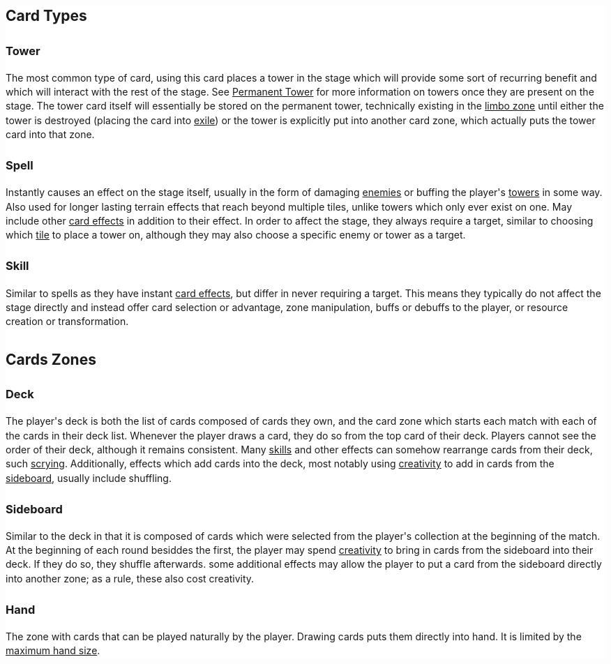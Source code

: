 ## Card Types

### Tower

The most common type of card, using this card places a tower in the stage which will provide some sort of recurring benefit and which will interact with the rest of the stage. See [Permanent Tower](#PermanentTower) for more information on towers once they are present on the stage. The tower card itself will essentially be stored on the permanent tower, technically existing in the [limbo zone](#Limbo) until either the tower is destroyed (placing the card into [exile](#Exile)) or the tower is explicitly put into another card zone, which actually puts the tower card into that zone.

### Spell

Instantly causes an effect on the stage itself, usually in the form of damaging [enemies](#Enemy) or buffing the player's [towers](#Tower) in some way. Also used for longer lasting terrain effects that reach beyond multiple tiles, unlike towers which only ever exist on one. May include other [card effects](#CardEffects) in addition to their effect. In order to affect the stage, they always require a target, similar to choosing which [tile](#Tile) to place a tower on, although they may also choose a specific enemy or tower as a target.

### Skill

Similar to spells as they have instant [card effects](#CardEffects), but differ in never requiring a target. This means they typically do not affect the stage directly and instead offer card selection or advantage, zone manipulation, buffs or debuffs to the player, or resource creation or transformation.

## Cards Zones

### Deck

The player's deck is both the list of cards composed of cards they own, and the card zone which starts each match with each of the cards in their deck list. Whenever the player draws a card, they do so from the top card of their deck. Players cannot see the order of their deck, although it remains consistent. Many [skills](#Skills) and other effects can somehow rearrange cards from their deck, such [scrying](#Scry). Additionally, effects which add cards into the deck, most notably using [creativity](#Creativity) to add in cards from the [sideboard](#Sideboard), usually include shuffling.

### Sideboard

Similar to the deck in that it is composed of cards which were selected from the player's collection at the beginning of the match. At the beginning of each round besiddes the first, the player may spend [creativity](#Creativity) to bring in cards from the sideboard into their deck. If they do so, they shuffle afterwards. some additional effects may allow the player to put a card from the sideboard directly into another zone; as a rule, these also cost creativity.

### Hand

The zone with cards that can be played naturally by the player. Drawing cards puts them directly into hand. It is limited by the [maximum hand size](#MaximumHandSize).
